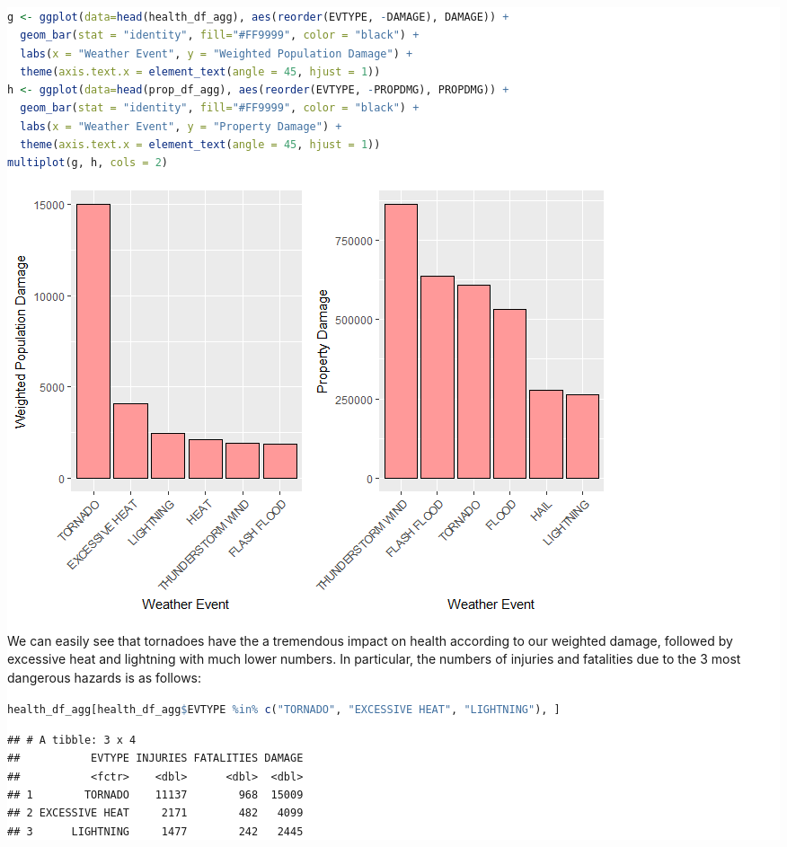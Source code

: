 ```r
g <- ggplot(data=head(health_df_agg), aes(reorder(EVTYPE, -DAMAGE), DAMAGE)) +
  geom_bar(stat = "identity", fill="#FF9999", color = "black") + 
  labs(x = "Weather Event", y = "Weighted Population Damage") + 
  theme(axis.text.x = element_text(angle = 45, hjust = 1))
h <- ggplot(data=head(prop_df_agg), aes(reorder(EVTYPE, -PROPDMG), PROPDMG)) +
  geom_bar(stat = "identity", fill="#FF9999", color = "black") + 
  labs(x = "Weather Event", y = "Property Damage") + 
  theme(axis.text.x = element_text(angle = 45, hjust = 1))
multiplot(g, h, cols = 2)
```

![](StormData_files/figure-html/b-1.png)

We can easily see that tornadoes have the a tremendous impact on health according to our weighted damage, followed by excessive heat and lightning with much lower numbers. In particular, the numbers of injuries and fatalities due to the 3 most dangerous hazards is as follows:

```r
health_df_agg[health_df_agg$EVTYPE %in% c("TORNADO", "EXCESSIVE HEAT", "LIGHTNING"), ]
```

```
## # A tibble: 3 x 4
##           EVTYPE INJURIES FATALITIES DAMAGE
##           <fctr>    <dbl>      <dbl>  <dbl>
## 1        TORNADO    11137        968  15009
## 2 EXCESSIVE HEAT     2171        482   4099
## 3      LIGHTNING     1477        242   2445
```


[1]: http://www.cookbook-r.com/Graphs/Multiple_graphs_on_one_page_(ggplot2)